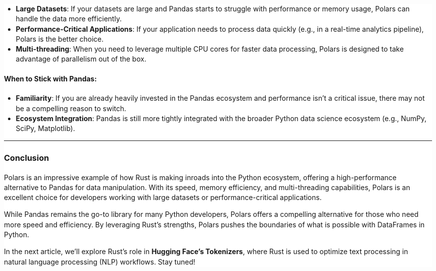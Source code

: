 - **Large Datasets**: If your datasets are large and Pandas starts to struggle with performance or memory usage, Polars can handle the data more efficiently.
- **Performance-Critical Applications**: If your application needs to process data quickly (e.g., in a real-time analytics pipeline), Polars is the better choice.
- **Multi-threading**: When you need to leverage multiple CPU cores for faster data processing, Polars is designed to take advantage of parallelism out of the box.

#### When to Stick with Pandas:

- **Familiarity**: If you are already heavily invested in the Pandas ecosystem and performance isn’t a critical issue, there may not be a compelling reason to switch.
- **Ecosystem Integration**: Pandas is still more tightly integrated with the broader Python data science ecosystem (e.g., NumPy, SciPy, Matplotlib).

---

### Conclusion

Polars is an impressive example of how Rust is making inroads into the Python ecosystem, offering a high-performance alternative to Pandas for data manipulation. With its speed, memory efficiency, and multi-threading capabilities, Polars is an excellent choice for developers working with large datasets or performance-critical applications.

While Pandas remains the go-to library for many Python developers, Polars offers a compelling alternative for those who need more speed and efficiency. By leveraging Rust’s strengths, Polars pushes the boundaries of what is possible with DataFrames in Python.

In the next article, we’ll explore Rust’s role in **Hugging Face’s Tokenizers**, where Rust is used to optimize text processing in natural language processing (NLP) workflows. Stay tuned!
